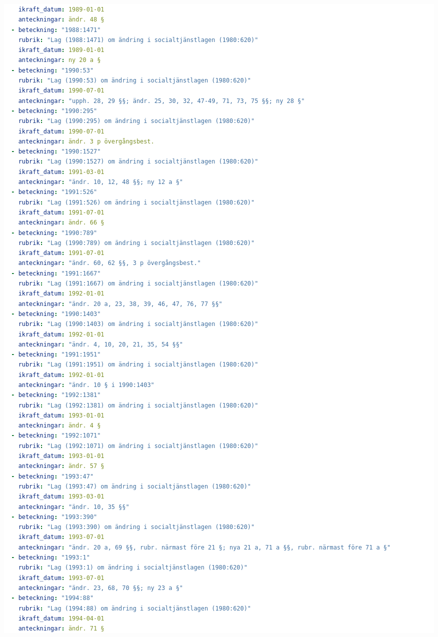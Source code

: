```yaml
    ikraft_datum: 1989-01-01
    anteckningar: ändr. 48 §
  - beteckning: "1988:1471"
    rubrik: "Lag (1988:1471) om ändring i socialtjänstlagen (1980:620)"
    ikraft_datum: 1989-01-01
    anteckningar: ny 20 a §
  - beteckning: "1990:53"
    rubrik: "Lag (1990:53) om ändring i socialtjänstlagen (1980:620)"
    ikraft_datum: 1990-07-01
    anteckningar: "upph. 28, 29 §§; ändr. 25, 30, 32, 47-49, 71, 73, 75 §§; ny 28 §"
  - beteckning: "1990:295"
    rubrik: "Lag (1990:295) om ändring i socialtjänstlagen (1980:620)"
    ikraft_datum: 1990-07-01
    anteckningar: ändr. 3 p övergångsbest.
  - beteckning: "1990:1527"
    rubrik: "Lag (1990:1527) om ändring i socialtjänstlagen (1980:620)"
    ikraft_datum: 1991-03-01
    anteckningar: "ändr. 10, 12, 48 §§; ny 12 a §"
  - beteckning: "1991:526"
    rubrik: "Lag (1991:526) om ändring i socialtjänstlagen (1980:620)"
    ikraft_datum: 1991-07-01
    anteckningar: ändr. 66 §
  - beteckning: "1990:789"
    rubrik: "Lag (1990:789) om ändring i socialtjänstlagen (1980:620)"
    ikraft_datum: 1991-07-01
    anteckningar: "ändr. 60, 62 §§, 3 p övergångsbest."
  - beteckning: "1991:1667"
    rubrik: "Lag (1991:1667) om ändring i socialtjänstlagen (1980:620)"
    ikraft_datum: 1992-01-01
    anteckningar: "ändr. 20 a, 23, 38, 39, 46, 47, 76, 77 §§"
  - beteckning: "1990:1403"
    rubrik: "Lag (1990:1403) om ändring i socialtjänstlagen (1980:620)"
    ikraft_datum: 1992-01-01
    anteckningar: "ändr. 4, 10, 20, 21, 35, 54 §§"
  - beteckning: "1991:1951"
    rubrik: "Lag (1991:1951) om ändring i socialtjänstlagen (1980:620)"
    ikraft_datum: 1992-01-01
    anteckningar: "ändr. 10 § i 1990:1403"
  - beteckning: "1992:1381"
    rubrik: "Lag (1992:1381) om ändring i socialtjänstlagen (1980:620)"
    ikraft_datum: 1993-01-01
    anteckningar: ändr. 4 §
  - beteckning: "1992:1071"
    rubrik: "Lag (1992:1071) om ändring i socialtjänstlagen (1980:620)"
    ikraft_datum: 1993-01-01
    anteckningar: ändr. 57 §
  - beteckning: "1993:47"
    rubrik: "Lag (1993:47) om ändring i socialtjänstlagen (1980:620)"
    ikraft_datum: 1993-03-01
    anteckningar: "ändr. 10, 35 §§"
  - beteckning: "1993:390"
    rubrik: "Lag (1993:390) om ändring i socialtjänstlagen (1980:620)"
    ikraft_datum: 1993-07-01
    anteckningar: "ändr. 20 a, 69 §§, rubr. närmast före 21 §; nya 21 a, 71 a §§, rubr. närmast före 71 a §"
  - beteckning: "1993:1"
    rubrik: "Lag (1993:1) om ändring i socialtjänstlagen (1980:620)"
    ikraft_datum: 1993-07-01
    anteckningar: "ändr. 23, 68, 70 §§; ny 23 a §"
  - beteckning: "1994:88"
    rubrik: "Lag (1994:88) om ändring i socialtjänstlagen (1980:620)"
    ikraft_datum: 1994-04-01
    anteckningar: ändr. 71 §
```